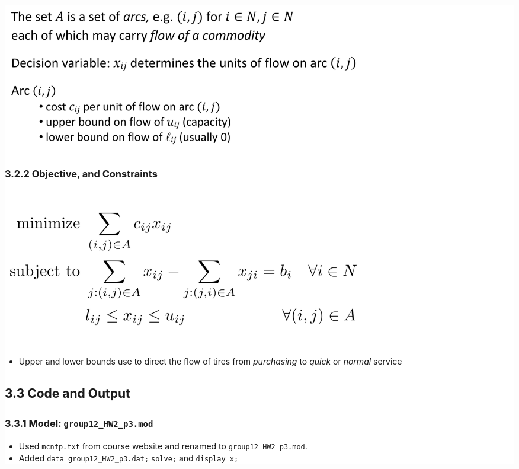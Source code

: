 <img src="PDF Submission/Images/prob4Math1.png" style="width:70.0%" />

### 3.2.2 Objective, and Constraints

<img src="PDF Submission/Images/prob4Math2.png" style="width:70.0%" />

-   Upper and lower bounds use to direct the flow of tires from
    *purchasing* to *quick* or *normal* service

## 3.3 Code and Output

### 3.3.1 Model: `group12_HW2_p3.mod`

-   Used `mcnfp.txt` from course website and renamed to
    `group12_HW2_p3.mod`.
-   Added `data group12_HW2_p3.dat;` `solve;` and `display x;`
